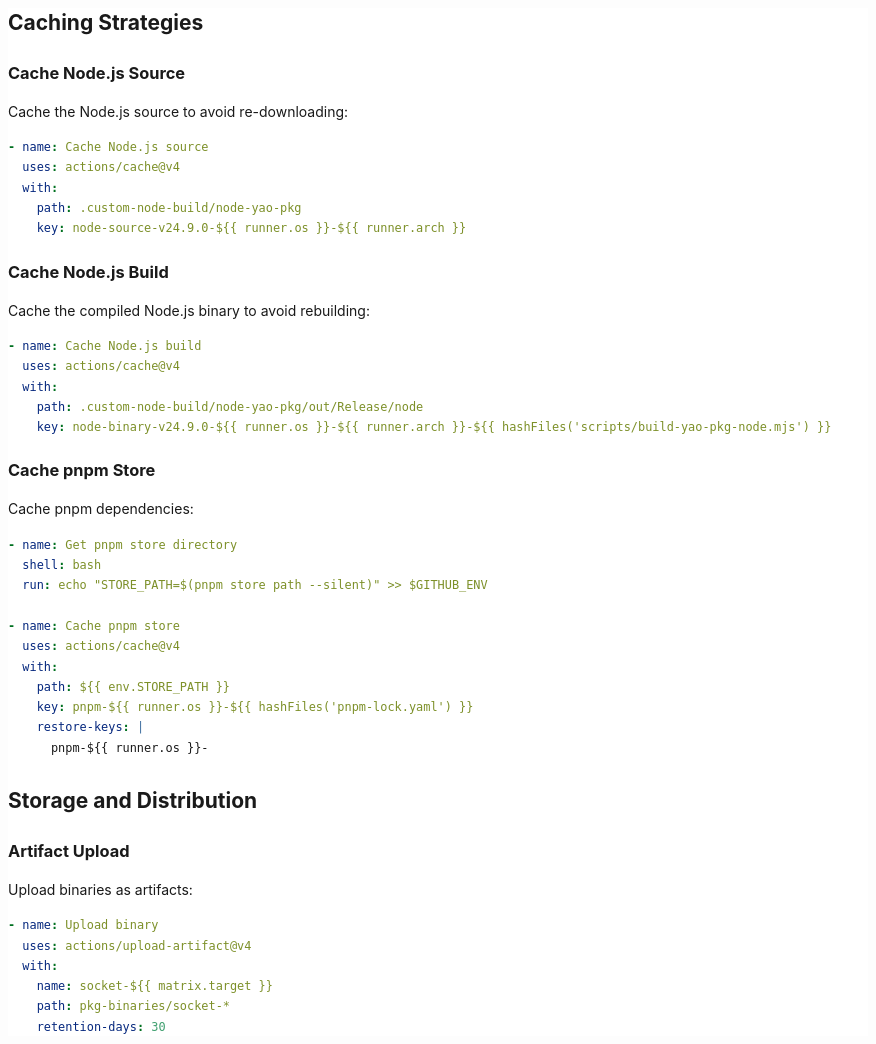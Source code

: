 ## Caching Strategies

### Cache Node.js Source

Cache the Node.js source to avoid re-downloading:

```yaml
- name: Cache Node.js source
  uses: actions/cache@v4
  with:
    path: .custom-node-build/node-yao-pkg
    key: node-source-v24.9.0-${{ runner.os }}-${{ runner.arch }}
```

### Cache Node.js Build

Cache the compiled Node.js binary to avoid rebuilding:

```yaml
- name: Cache Node.js build
  uses: actions/cache@v4
  with:
    path: .custom-node-build/node-yao-pkg/out/Release/node
    key: node-binary-v24.9.0-${{ runner.os }}-${{ runner.arch }}-${{ hashFiles('scripts/build-yao-pkg-node.mjs') }}
```

### Cache pnpm Store

Cache pnpm dependencies:

```yaml
- name: Get pnpm store directory
  shell: bash
  run: echo "STORE_PATH=$(pnpm store path --silent)" >> $GITHUB_ENV

- name: Cache pnpm store
  uses: actions/cache@v4
  with:
    path: ${{ env.STORE_PATH }}
    key: pnpm-${{ runner.os }}-${{ hashFiles('pnpm-lock.yaml') }}
    restore-keys: |
      pnpm-${{ runner.os }}-
```

## Storage and Distribution

### Artifact Upload

Upload binaries as artifacts:

```yaml
- name: Upload binary
  uses: actions/upload-artifact@v4
  with:
    name: socket-${{ matrix.target }}
    path: pkg-binaries/socket-*
    retention-days: 30
```
